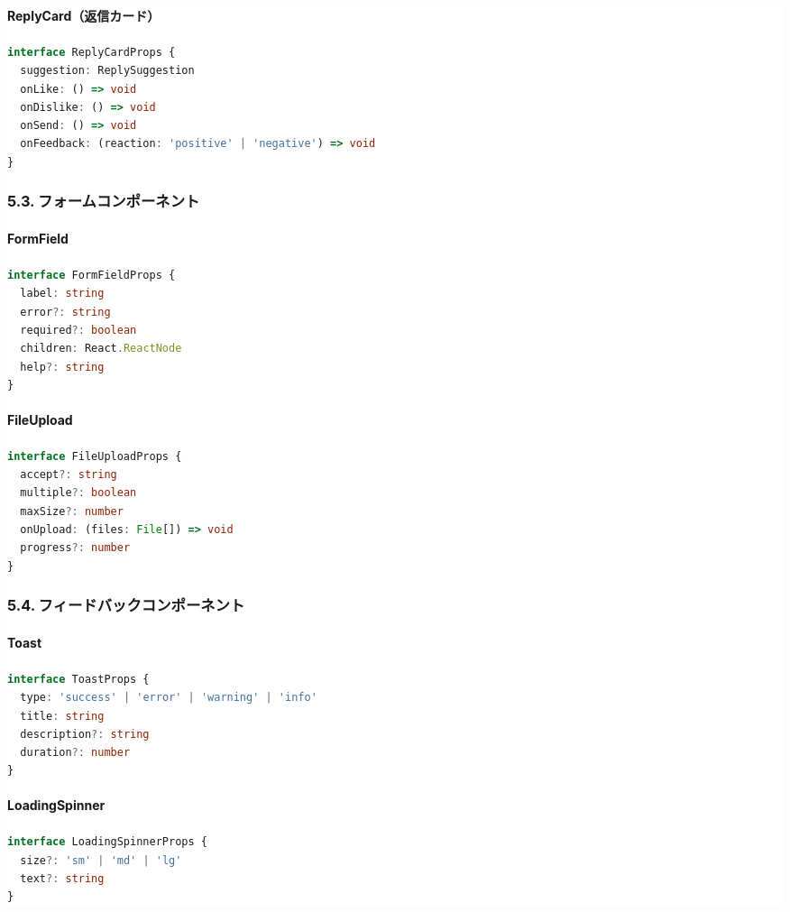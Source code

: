 #### ReplyCard（返信カード）
```typescript
interface ReplyCardProps {
  suggestion: ReplySuggestion
  onLike: () => void
  onDislike: () => void
  onSend: () => void
  onFeedback: (reaction: 'positive' | 'negative') => void
}
```

### 5.3. フォームコンポーネント

#### FormField
```typescript
interface FormFieldProps {
  label: string
  error?: string
  required?: boolean
  children: React.ReactNode
  help?: string
}
```

#### FileUpload
```typescript
interface FileUploadProps {
  accept?: string
  multiple?: boolean
  maxSize?: number
  onUpload: (files: File[]) => void
  progress?: number
}
```

### 5.4. フィードバックコンポーネント

#### Toast
```typescript
interface ToastProps {
  type: 'success' | 'error' | 'warning' | 'info'
  title: string
  description?: string
  duration?: number
}
```

#### LoadingSpinner
```typescript
interface LoadingSpinnerProps {
  size?: 'sm' | 'md' | 'lg'
  text?: string
}
```

